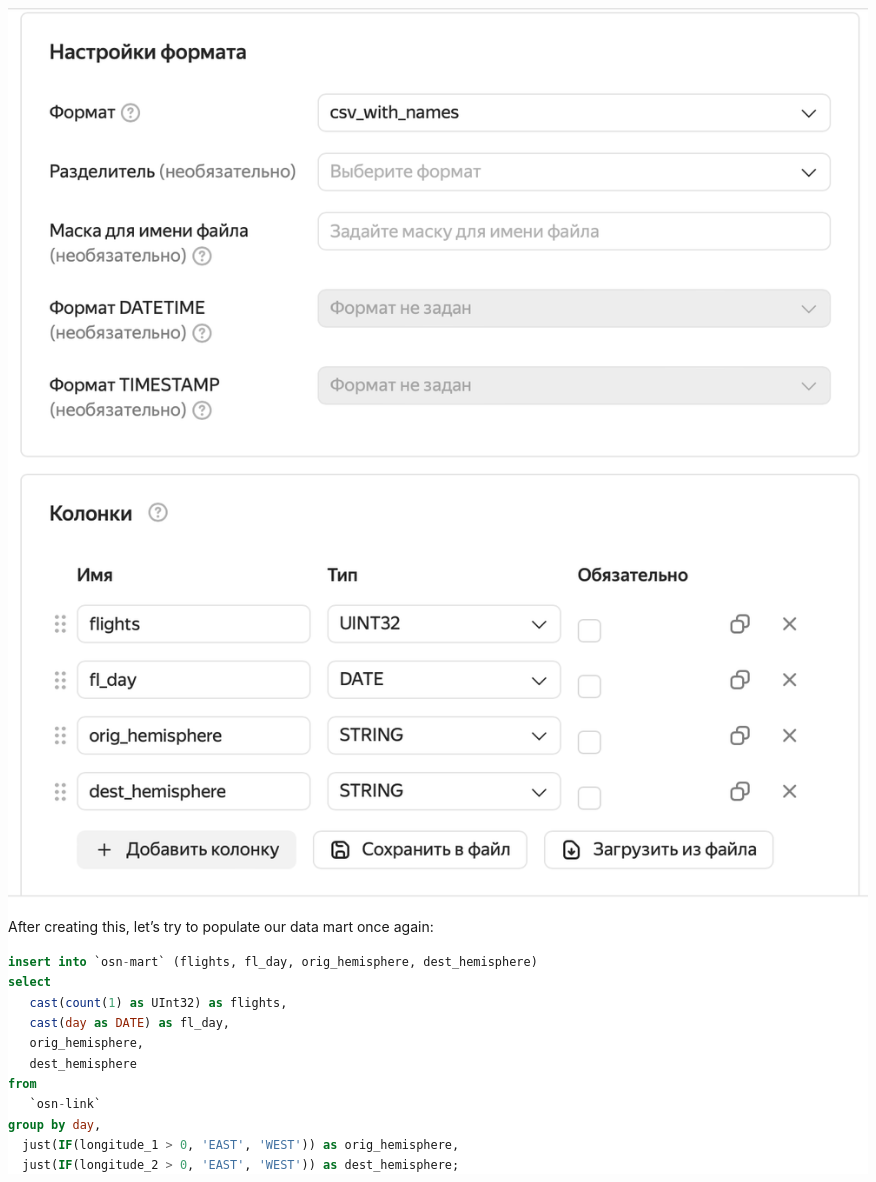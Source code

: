 ![Figure 8](img/mart2.png "Витрина. Колонки") 

After creating this, let’s try to populate our data mart once again:

```sql
insert into `osn-mart` (flights, fl_day, orig_hemisphere, dest_hemisphere)
select
   cast(count(1) as UInt32) as flights, 
   cast(day as DATE) as fl_day,
   orig_hemisphere,
   dest_hemisphere
from
   `osn-link`
group by day,
  just(IF(longitude_1 > 0, 'EAST', 'WEST')) as orig_hemisphere,
  just(IF(longitude_2 > 0, 'EAST', 'WEST')) as dest_hemisphere;
```
